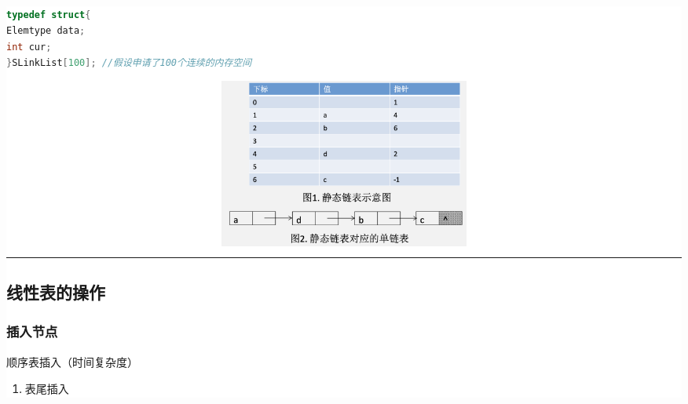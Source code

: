 ```cpp
typedef struct{ 
Elemtype data;
int cur;
}SLinkList[100]; //假设申请了100个连续的内存空间
```

<div align="center"><img src="image-10.png" alt="Alt text" width="312" height="211" align="center">

<div align="left">

---

## 线性表的操作

### 插入节点

顺序表插入（时间复杂度）

1. 表尾插入

